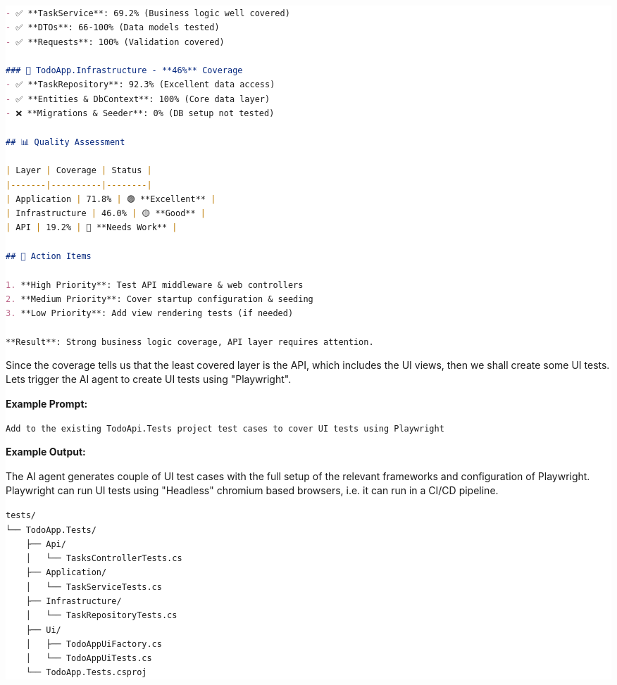 ```markdown
- ✅ **TaskService**: 69.2% (Business logic well covered)
- ✅ **DTOs**: 66-100% (Data models tested)
- ✅ **Requests**: 100% (Validation covered)

### 💾 TodoApp.Infrastructure - **46%** Coverage
- ✅ **TaskRepository**: 92.3% (Excellent data access)
- ✅ **Entities & DbContext**: 100% (Core data layer)
- ❌ **Migrations & Seeder**: 0% (DB setup not tested)

## 📊 Quality Assessment

| Layer | Coverage | Status |
|-------|----------|--------|
| Application | 71.8% | 🟢 **Excellent** |
| Infrastructure | 46.0% | 🟡 **Good** |
| API | 19.2% | 🔴 **Needs Work** |

## 🎯 Action Items

1. **High Priority**: Test API middleware & web controllers
2. **Medium Priority**: Cover startup configuration & seeding
3. **Low Priority**: Add view rendering tests (if needed)

**Result**: Strong business logic coverage, API layer requires attention.
```

Since the coverage tells us that the least covered layer is the API, which includes the UI views, then we shall create some UI tests. Lets trigger the AI agent to create UI tests using "Playwright". 

**Example Prompt:**

```text
Add to the existing TodoApi.Tests project test cases to cover UI tests using Playwright
```

**Example Output:**

The AI agent generates couple of UI test cases with the full setup of the relevant frameworks and configuration of Playwright. Playwright can run UI tests using "Headless" chromium based browsers, i.e. it can run in a CI/CD pipeline. 

```text
tests/
└── TodoApp.Tests/
    ├── Api/
    │   └── TasksControllerTests.cs
    ├── Application/
    │   └── TaskServiceTests.cs
    ├── Infrastructure/
    │   └── TaskRepositoryTests.cs
    ├── Ui/
    │   ├── TodoAppUiFactory.cs
    │   └── TodoAppUiTests.cs
    └── TodoApp.Tests.csproj
```
